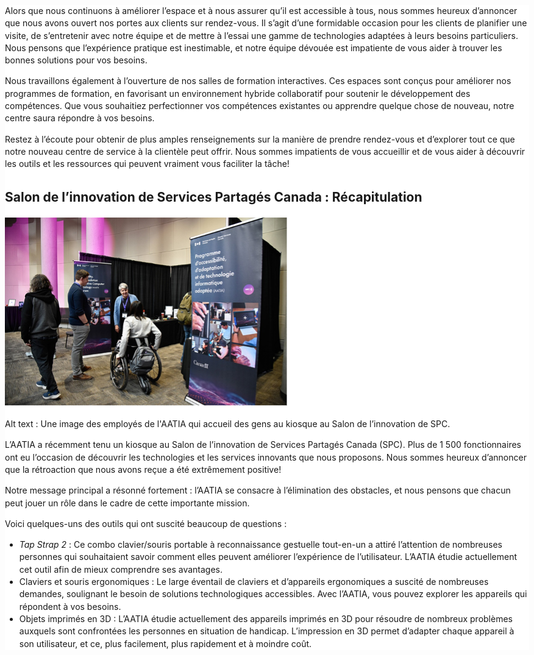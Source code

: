 Alors que nous continuons à améliorer l’espace et à nous assurer qu’il est accessible à tous, nous sommes heureux d’annoncer que nous avons ouvert nos portes aux clients sur rendez-vous. Il s’agit d’une formidable occasion pour les clients de planifier une visite, de s’entretenir avec notre équipe et de mettre à l’essai une gamme de technologies adaptées à leurs besoins particuliers. Nous pensons que l’expérience pratique est inestimable, et notre équipe dévouée est impatiente de vous aider à trouver les bonnes solutions pour vos besoins.

Nous travaillons également à l’ouverture de nos salles de formation interactives. Ces espaces sont conçus pour améliorer nos programmes de formation, en favorisant un environnement hybride collaboratif pour soutenir le développement des compétences. Que vous souhaitiez perfectionner vos compétences existantes ou apprendre quelque chose de nouveau, notre centre saura répondre à vos besoins.

Restez à l’écoute pour obtenir de plus amples renseignements sur la manière de prendre rendez-vous et d’explorer tout ce que notre nouveau centre de service à la clientèle peut offrir. Nous sommes impatients de vous accueillir et de vous aider à découvrir les outils et les ressources qui peuvent vraiment vous faciliter la tâche!

## Salon de l’innovation de Services Partagés Canada : Récapitulation

![Description après l'image.](../../../public/img/newsletters/picture3.png)

Alt text : Une image des employés de l'AATIA qui accueil des gens au kiosque au Salon de l’innovation de SPC.

L’AATIA a récemment tenu un kiosque au Salon de l’innovation de Services Partagés Canada (SPC). Plus de 1 500 fonctionnaires ont eu l’occasion de découvrir les technologies et les services innovants que nous proposons. Nous sommes heureux d’annoncer que la rétroaction que nous avons reçue a été extrêmement positive!

Notre message principal a résonné fortement : l’AATIA se consacre à l’élimination des obstacles, et nous pensons que chacun peut jouer un rôle dans le cadre de cette importante mission.

Voici quelques-uns des outils qui ont suscité beaucoup de questions :

* *Tap Strap 2* : Ce combo clavier/souris portable à reconnaissance gestuelle tout-en-un a attiré l’attention de nombreuses personnes qui souhaitaient savoir comment elles peuvent améliorer l’expérience de l’utilisateur. L’AATIA étudie actuellement cet outil afin de mieux comprendre ses avantages.
* Claviers et souris ergonomiques : Le large éventail de claviers et d’appareils ergonomiques a suscité de nombreuses demandes, soulignant le besoin de solutions technologiques accessibles. Avec l’AATIA, vous pouvez explorer les appareils qui répondent à vos besoins.
* Objets imprimés en 3D : L’AATIA étudie actuellement des appareils imprimés en 3D pour résoudre de nombreux problèmes auxquels sont confrontées les personnes en situation de handicap. L’impression en 3D permet d’adapter chaque appareil à son utilisateur, et ce, plus facilement, plus rapidement et à moindre coût.
